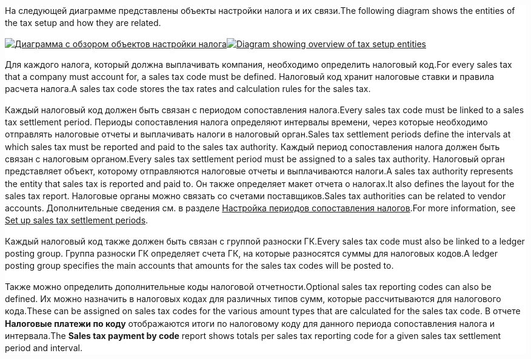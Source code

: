 <span data-ttu-id="40fab-111">На следующей диаграмме представлены объекты настройки налога и их связи.</span><span class="sxs-lookup"><span data-stu-id="40fab-111">The following diagram shows the entities of the tax setup and how they are related.</span></span>

<span data-ttu-id="40fab-112">[![Диаграмма с обзором объектов настройки налога](./media/taxoverview1-300x209.jpg)](./media/taxoverview1.jpg)</span><span class="sxs-lookup"><span data-stu-id="40fab-112">[![Diagram showing overview of tax setup entities](./media/taxoverview1-300x209.jpg)](./media/taxoverview1.jpg)</span></span> 

<span data-ttu-id="40fab-113">Для каждого налога, который должна выплачивать компания, необходимо определить налоговый код.</span><span class="sxs-lookup"><span data-stu-id="40fab-113">For every sales tax that a company must account for, a sales tax code must be defined.</span></span> <span data-ttu-id="40fab-114">Налоговый код хранит налоговые ставки и правила расчета налога.</span><span class="sxs-lookup"><span data-stu-id="40fab-114">A sales tax code stores the tax rates and calculation rules for the sales tax.</span></span> 

<span data-ttu-id="40fab-115">Каждый налоговый код должен быть связан с периодом сопоставления налога.</span><span class="sxs-lookup"><span data-stu-id="40fab-115">Every sales tax code must be linked to a sales tax settlement period.</span></span> <span data-ttu-id="40fab-116">Периоды сопоставления налога определяют интервалы времени, через которые необходимо отправлять налоговые отчеты и выплачивать налоги в налоговый орган.</span><span class="sxs-lookup"><span data-stu-id="40fab-116">Sales tax settlement periods define the intervals at which sales tax must be reported and paid to the sales tax authority.</span></span> <span data-ttu-id="40fab-117">Каждый период сопоставления налога должен быть связан с налоговым органом.</span><span class="sxs-lookup"><span data-stu-id="40fab-117">Every sales tax settlement period must be assigned to a sales tax authority.</span></span> <span data-ttu-id="40fab-118">Налоговый орган представляет объект, которому отправляются налоговые отчеты и выплачиваются налоги.</span><span class="sxs-lookup"><span data-stu-id="40fab-118">A sales tax authority represents the entity that sales tax is reported and paid to.</span></span> <span data-ttu-id="40fab-119">Он также определяет макет отчета о налогах.</span><span class="sxs-lookup"><span data-stu-id="40fab-119">It also defines the layout for the sales tax report.</span></span> <span data-ttu-id="40fab-120">Налоговые органы можно связать со счетами поставщиков.</span><span class="sxs-lookup"><span data-stu-id="40fab-120">Sales tax authorities can be related to vendor accounts.</span></span> <span data-ttu-id="40fab-121">Дополнительные сведения см. в разделе [Настройка периодов сопоставления налогов](tasks/set-up-sales-tax-settlement-periods.md).</span><span class="sxs-lookup"><span data-stu-id="40fab-121">For more information, see [Set up sales tax settlement periods](tasks/set-up-sales-tax-settlement-periods.md).</span></span>

<span data-ttu-id="40fab-122">Каждый налоговый код также должен быть связан с группой разноски ГК.</span><span class="sxs-lookup"><span data-stu-id="40fab-122">Every sales tax code must also be linked to a ledger posting group.</span></span> <span data-ttu-id="40fab-123">Группа разноски ГК определяет счета ГК, на которые разносятся суммы для налоговых кодов.</span><span class="sxs-lookup"><span data-stu-id="40fab-123">A ledger posting group specifies the main accounts that amounts for the sales tax codes will be posted to.</span></span> 

<span data-ttu-id="40fab-124">Также можно определить дополнительные коды налоговой отчетности.</span><span class="sxs-lookup"><span data-stu-id="40fab-124">Optional sales tax reporting codes can also be defined.</span></span> <span data-ttu-id="40fab-125">Их можно назначить в налоговых кодах для различных типов сумм, которые рассчитываются для налогового кода.</span><span class="sxs-lookup"><span data-stu-id="40fab-125">These can be assigned on sales tax codes for the various amount types that are calculated for the sales tax code.</span></span> <span data-ttu-id="40fab-126">В отчете **Налоговые платежи по коду** отображаются итоги по налоговому коду для данного периода сопоставления налога и интервала.</span><span class="sxs-lookup"><span data-stu-id="40fab-126">The **Sales tax payment by code** report shows totals per sales tax reporting code for a given sales tax settlement period and interval.</span></span> 
